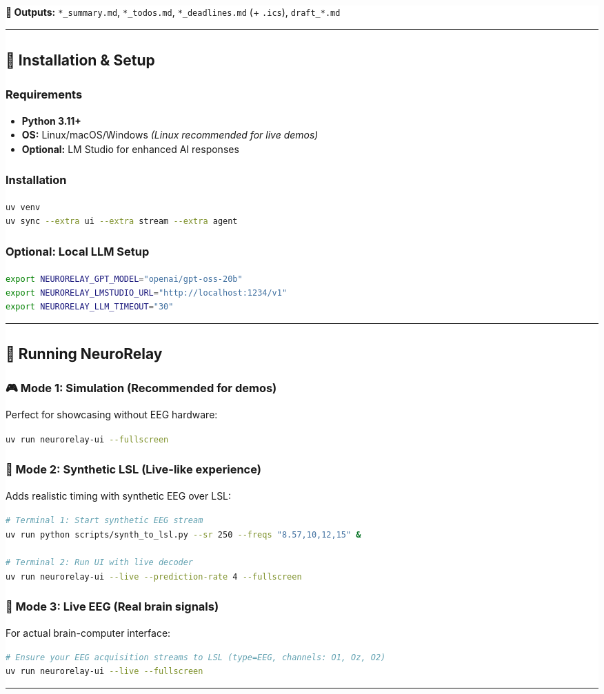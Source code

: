 **📁 Outputs:** `*_summary.md`, `*_todos.md`, `*_deadlines.md` (+ `.ics`), `draft_*.md`

---

## 🔧 Installation & Setup

### Requirements
- **Python 3.11+**
- **OS:** Linux/macOS/Windows *(Linux recommended for live demos)*
- **Optional:** LM Studio for enhanced AI responses

### Installation
```bash
uv venv
uv sync --extra ui --extra stream --extra agent
```

### Optional: Local LLM Setup
```bash
export NEURORELAY_GPT_MODEL="openai/gpt-oss-20b"
export NEURORELAY_LMSTUDIO_URL="http://localhost:1234/v1"
export NEURORELAY_LLM_TIMEOUT="30"
```

---

## 🚀 Running NeuroRelay

### 🎮 Mode 1: Simulation (Recommended for demos)
Perfect for showcasing without EEG hardware:
```bash
uv run neurorelay-ui --fullscreen
```

### 🌊 Mode 2: Synthetic LSL (Live-like experience)
Adds realistic timing with synthetic EEG over LSL:
```bash
# Terminal 1: Start synthetic EEG stream
uv run python scripts/synth_to_lsl.py --sr 250 --freqs "8.57,10,12,15" &

# Terminal 2: Run UI with live decoder
uv run neurorelay-ui --live --prediction-rate 4 --fullscreen
```

### 🧠 Mode 3: Live EEG (Real brain signals)
For actual brain-computer interface:
```bash
# Ensure your EEG acquisition streams to LSL (type=EEG, channels: O1, Oz, O2)
uv run neurorelay-ui --live --fullscreen
```

---